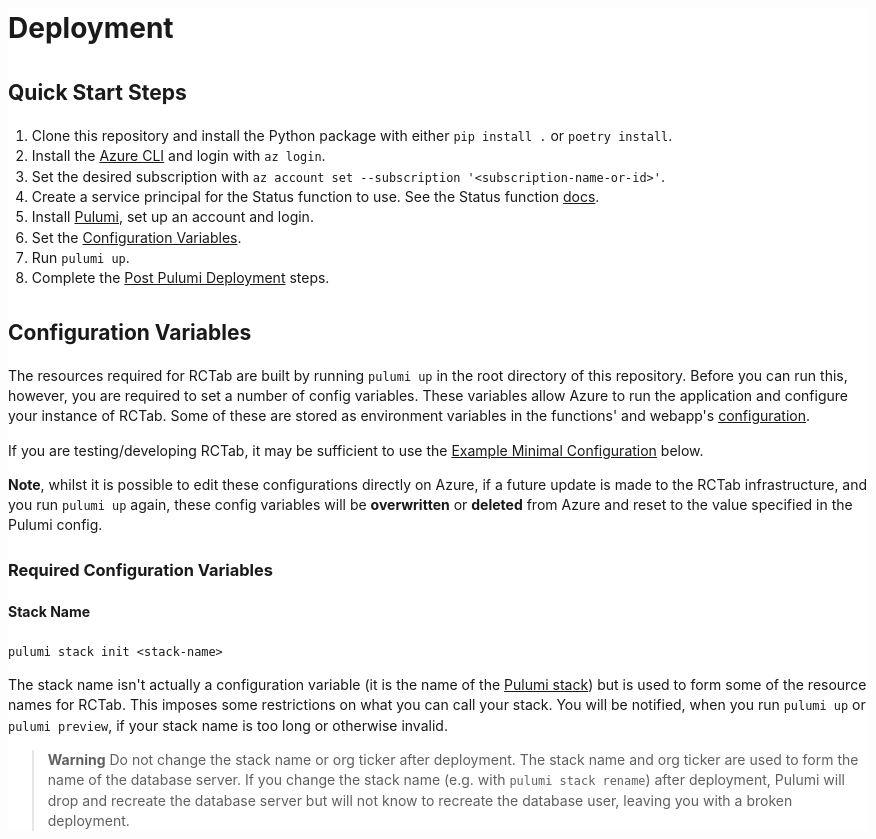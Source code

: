 # Deployment

## Quick Start Steps

1. Clone this repository and install the Python package with either `pip install .` or `poetry install`.
2. Install the [Azure CLI](https://learn.microsoft.com/en-us/cli/azure/) and login with `az login`.
3. Set the desired subscription with `az account set --subscription '<subscription-name-or-id>'`.
4. Create a service principal for the Status function to use.
   See the Status function [docs](https://rctab-functions.readthedocs.io/en/latest/content/status.html#creating-a-service-principal-with-graph-permissions).
5. Install [Pulumi](https://www.pulumi.com/), set up an account and login.
6. Set the [Configuration Variables](#configuration-variables).
7. Run `pulumi up`.
8. Complete the [Post Pulumi Deployment](#post-pulumi-deployment) steps.

## Configuration Variables

The resources required for RCTab are built by running `pulumi up` in the root directory of this repository.
Before you can run this, however, you are required to set a number of config variables.
These variables allow Azure to run the application and configure your instance of RCTab.
Some of these are stored as environment variables in the functions' and webapp's [configuration](https://learn.microsoft.com/en-us/azure/app-service/configure-common?tabs=portal).

If you are testing/developing RCTab, it may be sufficient to use the [Example Minimal Configuration](#example-minimal-configuration) below.

**Note**, whilst it is possible to edit these configurations directly on Azure, if a future update is made to the RCTab infrastructure, and you run `pulumi up` again, these config variables will be **overwritten** or **deleted** from Azure and reset to the value specified in the Pulumi config.

### Required Configuration Variables

#### Stack Name

```shell
pulumi stack init <stack-name>
```

The stack name isn't actually a configuration variable (it is the name of the [Pulumi stack](https://www.pulumi.com/docs/concepts/stack/)) but is used to form some of the resource names for RCTab.
This imposes some restrictions on what you can call your stack.
You will be notified, when you run `pulumi up` or `pulumi preview`, if your stack name is too long or otherwise invalid.

> **Warning**
Do not change the stack name or org ticker after deployment.
The stack name and org ticker are used to form the name of the database server.
If you change the stack name (e.g. with `pulumi stack rename`) after deployment, Pulumi will drop and recreate the database server but will not know to recreate the database user, leaving you with a broken deployment.
